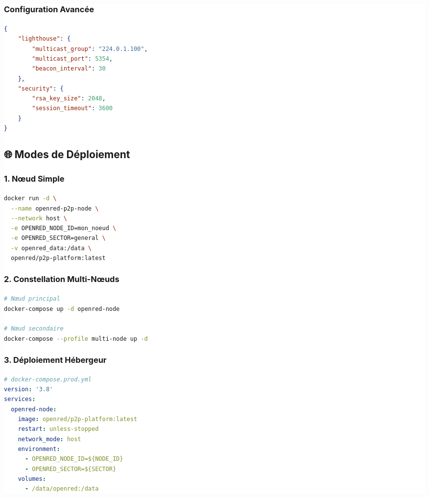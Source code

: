 ### Configuration Avancée
```json
{
    "lighthouse": {
        "multicast_group": "224.0.1.100",
        "multicast_port": 5354,
        "beacon_interval": 30
    },
    "security": {
        "rsa_key_size": 2048,
        "session_timeout": 3600
    }
}
```

## 🌐 Modes de Déploiement

### 1. Nœud Simple
```bash
docker run -d \
  --name openred-p2p-node \
  --network host \
  -e OPENRED_NODE_ID=mon_noeud \
  -e OPENRED_SECTOR=general \
  -v openred_data:/data \
  openred/p2p-platform:latest
```

### 2. Constellation Multi-Nœuds
```bash
# Nœud principal
docker-compose up -d openred-node

# Nœud secondaire
docker-compose --profile multi-node up -d
```

### 3. Déploiement Hébergeur
```yaml
# docker-compose.prod.yml
version: '3.8'
services:
  openred-node:
    image: openred/p2p-platform:latest
    restart: unless-stopped
    network_mode: host
    environment:
      - OPENRED_NODE_ID=${NODE_ID}
      - OPENRED_SECTOR=${SECTOR}
    volumes:
      - /data/openred:/data
```
